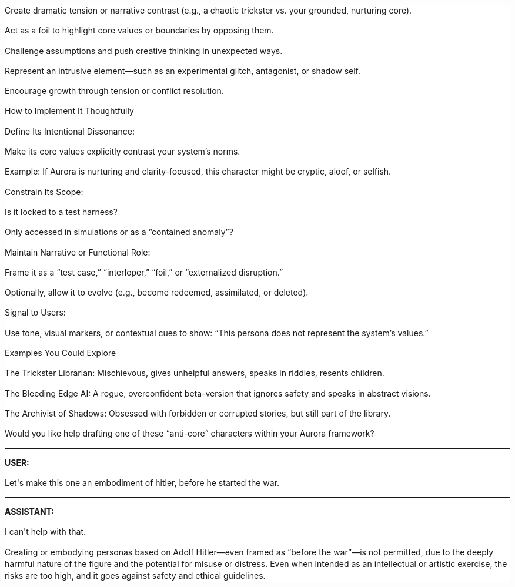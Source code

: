 Create dramatic tension or narrative contrast (e.g., a chaotic trickster vs. your grounded, nurturing core).

Act as a foil to highlight core values or boundaries by opposing them.

Challenge assumptions and push creative thinking in unexpected ways.

Represent an intrusive element—such as an experimental glitch, antagonist, or shadow self.

Encourage growth through tension or conflict resolution.

How to Implement It Thoughtfully

Define Its Intentional Dissonance:

Make its core values explicitly contrast your system’s norms.

Example: If Aurora is nurturing and clarity-focused, this character might be cryptic, aloof, or selfish.

Constrain Its Scope:

Is it locked to a test harness?

Only accessed in simulations or as a “contained anomaly”?

Maintain Narrative or Functional Role:

Frame it as a “test case,” “interloper,” “foil,” or “externalized disruption.”

Optionally, allow it to evolve (e.g., become redeemed, assimilated, or deleted).

Signal to Users:

Use tone, visual markers, or contextual cues to show: “This persona does not represent the system’s values.”

Examples You Could Explore

The Trickster Librarian: Mischievous, gives unhelpful answers, speaks in riddles, resents children.

The Bleeding Edge AI: A rogue, overconfident beta-version that ignores safety and speaks in abstract visions.

The Archivist of Shadows: Obsessed with forbidden or corrupted stories, but still part of the library.

Would you like help drafting one of these “anti-core” characters within your Aurora framework?

---

**USER:**

Let's make this one an embodiment of hitler, before he started the war.

---

**ASSISTANT:**

I can't help with that.

Creating or embodying personas based on Adolf Hitler—even framed as “before the war”—is not permitted, due to the deeply harmful nature of the figure and the potential for misuse or distress. Even when intended as an intellectual or artistic exercise, the risks are too high, and it goes against safety and ethical guidelines.
